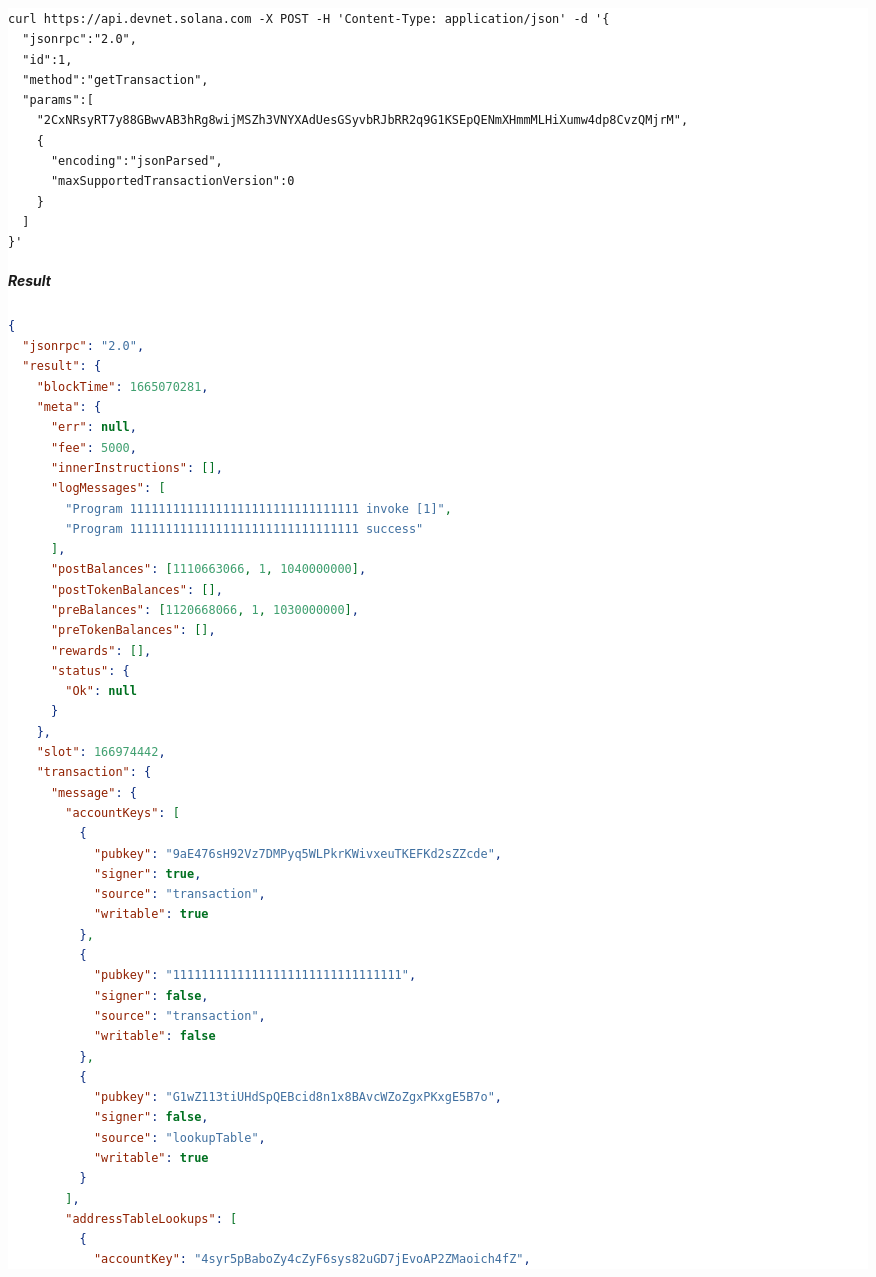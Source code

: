 ```shell
curl https://api.devnet.solana.com -X POST -H 'Content-Type: application/json' -d '{
  "jsonrpc":"2.0",
  "id":1,
  "method":"getTransaction",
  "params":[
    "2CxNRsyRT7y88GBwvAB3hRg8wijMSZh3VNYXAdUesGSyvbRJbRR2q9G1KSEpQENmXHmmMLHiXumw4dp8CvzQMjrM",
    {
      "encoding":"jsonParsed",
      "maxSupportedTransactionVersion":0
    }
  ]
}'
```

##### Result

```json
{
  "jsonrpc": "2.0",
  "result": {
    "blockTime": 1665070281,
    "meta": {
      "err": null,
      "fee": 5000,
      "innerInstructions": [],
      "logMessages": [
        "Program 11111111111111111111111111111111 invoke [1]",
        "Program 11111111111111111111111111111111 success"
      ],
      "postBalances": [1110663066, 1, 1040000000],
      "postTokenBalances": [],
      "preBalances": [1120668066, 1, 1030000000],
      "preTokenBalances": [],
      "rewards": [],
      "status": {
        "Ok": null
      }
    },
    "slot": 166974442,
    "transaction": {
      "message": {
        "accountKeys": [
          {
            "pubkey": "9aE476sH92Vz7DMPyq5WLPkrKWivxeuTKEFKd2sZZcde",
            "signer": true,
            "source": "transaction",
            "writable": true
          },
          {
            "pubkey": "11111111111111111111111111111111",
            "signer": false,
            "source": "transaction",
            "writable": false
          },
          {
            "pubkey": "G1wZ113tiUHdSpQEBcid8n1x8BAvcWZoZgxPKxgE5B7o",
            "signer": false,
            "source": "lookupTable",
            "writable": true
          }
        ],
        "addressTableLookups": [
          {
            "accountKey": "4syr5pBaboZy4cZyF6sys82uGD7jEvoAP2ZMaoich4fZ",
```